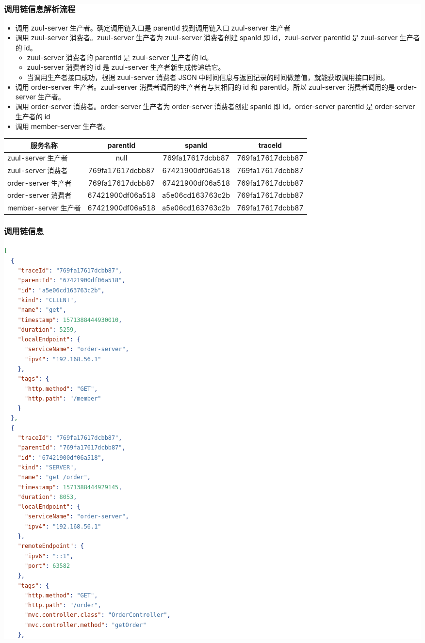 ### 调用链信息解析流程
* 调用 zuul-server 生产者。确定调用链入口是 parentId 找到调用链入口 zuul-server 生产者
* 调用 zuul-server 消费者。zuul-server 生产者为 zuul-server 消费者创建 spanId 即 id，zuul-server parentId 是 zuul-server 生产者的 id。
  * zuul-server 消费者的 parentId 是 zuul-server 生产者的 id。
  * zuul-server 消费者的 id 是 zuul-server 生产者新生成传递给它。
  * 当调用生产者接口成功，根据 zuul-server 消费者 JSON 中时间信息与返回记录的时间做差值，就能获取调用接口时间。
* 调用 order-server 生产者。zuul-server 消费者调用的生产者有与其相同的 id 和 parentId，所以 zuul-server 消费者调用的是 order-server 生产者。
* 调用 order-server 消费者。order-server 生产者为 order-server 消费者创建 spanId 即 id，order-server parentId 是 order-server 生产者的 id
* 调用 member-server 生产者。

服务名称|parentId|spanId|traceId
---|:--:|:--:|---
zuul-server 生产者|null|769fa17617dcbb87|769fa17617dcbb87
zuul-server 消费者|769fa17617dcbb87|67421900df06a518|769fa17617dcbb87
order-server 生产者|769fa17617dcbb87|67421900df06a518|769fa17617dcbb87
order-server 消费者|67421900df06a518|a5e06cd163763c2b|769fa17617dcbb87
member-server 生产者|67421900df06a518|a5e06cd163763c2b|769fa17617dcbb87

### 调用链信息
  ```json
  [
    {
      "traceId": "769fa17617dcbb87",
      "parentId": "67421900df06a518",
      "id": "a5e06cd163763c2b",
      "kind": "CLIENT",
      "name": "get",
      "timestamp": 1571388444930010,
      "duration": 5259,
      "localEndpoint": {
        "serviceName": "order-server",
        "ipv4": "192.168.56.1"
      },
      "tags": {
        "http.method": "GET",
        "http.path": "/member"
      }
    },
    {
      "traceId": "769fa17617dcbb87",
      "parentId": "769fa17617dcbb87",
      "id": "67421900df06a518",
      "kind": "SERVER",
      "name": "get /order",
      "timestamp": 1571388444929145,
      "duration": 8053,
      "localEndpoint": {
        "serviceName": "order-server",
        "ipv4": "192.168.56.1"
      },
      "remoteEndpoint": {
        "ipv6": "::1",
        "port": 63582
      },
      "tags": {
        "http.method": "GET",
        "http.path": "/order",
        "mvc.controller.class": "OrderController",
        "mvc.controller.method": "getOrder"
      },
  ```